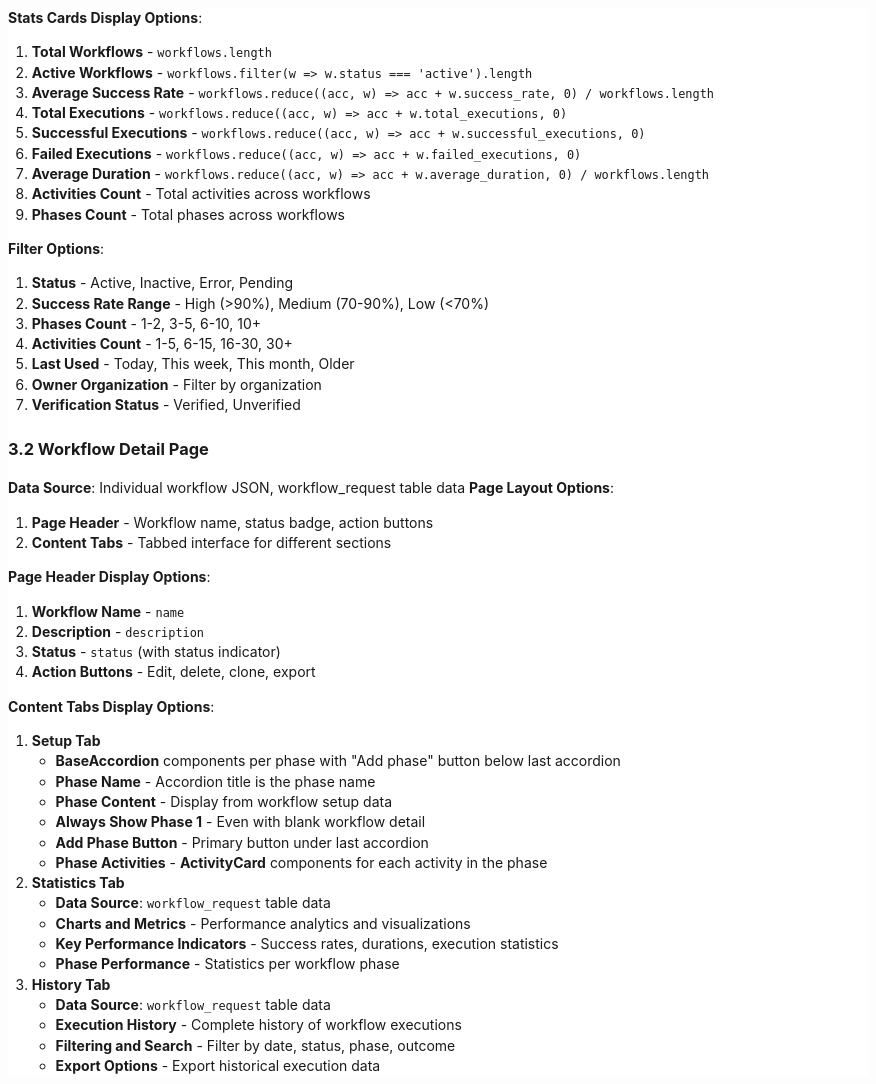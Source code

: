 **Stats Cards Display Options**:
1. **Total Workflows** - `workflows.length`
2. **Active Workflows** - `workflows.filter(w => w.status === 'active').length`
3. **Average Success Rate** - `workflows.reduce((acc, w) => acc + w.success_rate, 0) / workflows.length`
4. **Total Executions** - `workflows.reduce((acc, w) => acc + w.total_executions, 0)`
5. **Successful Executions** - `workflows.reduce((acc, w) => acc + w.successful_executions, 0)`
6. **Failed Executions** - `workflows.reduce((acc, w) => acc + w.failed_executions, 0)`
7. **Average Duration** - `workflows.reduce((acc, w) => acc + w.average_duration, 0) / workflows.length`
8. **Activities Count** - Total activities across workflows
9. **Phases Count** - Total phases across workflows

**Filter Options**:
1. **Status** - Active, Inactive, Error, Pending
2. **Success Rate Range** - High (>90%), Medium (70-90%), Low (<70%)
3. **Phases Count** - 1-2, 3-5, 6-10, 10+
4. **Activities Count** - 1-5, 6-15, 16-30, 30+
5. **Last Used** - Today, This week, This month, Older
6. **Owner Organization** - Filter by organization
7. **Verification Status** - Verified, Unverified

### 3.2 Workflow Detail Page
**Data Source**: Individual workflow JSON, workflow_request table data
**Page Layout Options**:
1. **Page Header** - Workflow name, status badge, action buttons
2. **Content Tabs** - Tabbed interface for different sections

**Page Header Display Options**:
1. **Workflow Name** - `name`
2. **Description** - `description`
3. **Status** - `status` (with status indicator)
4. **Action Buttons** - Edit, delete, clone, export

**Content Tabs Display Options**:
1. **Setup Tab**
   - **BaseAccordion** components per phase with "Add phase" button below last accordion
   - **Phase Name** - Accordion title is the phase name
   - **Phase Content** - Display from workflow setup data
   - **Always Show Phase 1** - Even with blank workflow detail
   - **Add Phase Button** - Primary button under last accordion
   - **Phase Activities** - **ActivityCard** components for each activity in the phase
2. **Statistics Tab**
   - **Data Source**: `workflow_request` table data
   - **Charts and Metrics** - Performance analytics and visualizations
   - **Key Performance Indicators** - Success rates, durations, execution statistics
   - **Phase Performance** - Statistics per workflow phase
3. **History Tab**
   - **Data Source**: `workflow_request` table data
   - **Execution History** - Complete history of workflow executions
   - **Filtering and Search** - Filter by date, status, phase, outcome
   - **Export Options** - Export historical execution data
